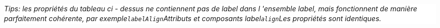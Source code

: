 *Tips: les propriétés du tableau ci - dessus ne contiennent pas de label dans l 'ensemble label, mais fonctionnent de manière parfaitement cohérente, par exemple`labelAlign`Attributs et composants label`align`Les propriétés sont identiques.*